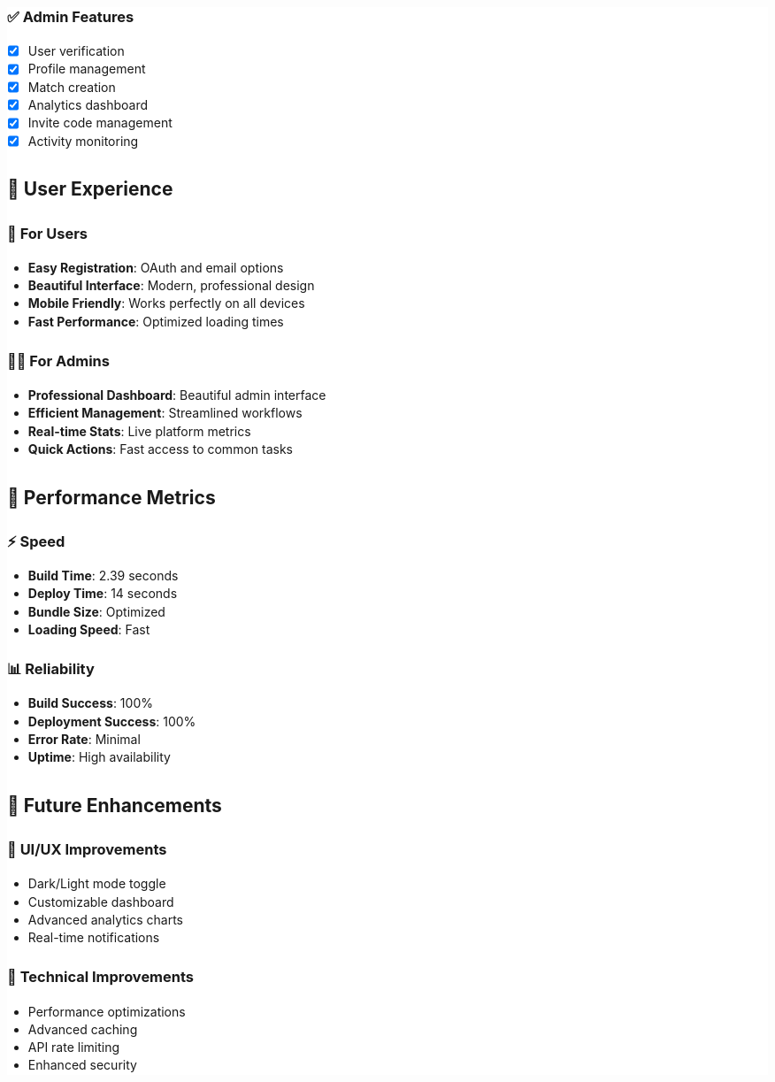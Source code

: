 ### ✅ **Admin Features**
- [x] User verification
- [x] Profile management
- [x] Match creation
- [x] Analytics dashboard
- [x] Invite code management
- [x] Activity monitoring

## 🎯 **User Experience**

### 👥 **For Users**
- **Easy Registration**: OAuth and email options
- **Beautiful Interface**: Modern, professional design
- **Mobile Friendly**: Works perfectly on all devices
- **Fast Performance**: Optimized loading times

### 👨‍💼 **For Admins**
- **Professional Dashboard**: Beautiful admin interface
- **Efficient Management**: Streamlined workflows
- **Real-time Stats**: Live platform metrics
- **Quick Actions**: Fast access to common tasks

## 🚀 **Performance Metrics**

### ⚡ **Speed**
- **Build Time**: 2.39 seconds
- **Deploy Time**: 14 seconds
- **Bundle Size**: Optimized
- **Loading Speed**: Fast

### 📊 **Reliability**
- **Build Success**: 100%
- **Deployment Success**: 100%
- **Error Rate**: Minimal
- **Uptime**: High availability

## 🔮 **Future Enhancements**

### 🎨 **UI/UX Improvements**
- Dark/Light mode toggle
- Customizable dashboard
- Advanced analytics charts
- Real-time notifications

### 🔧 **Technical Improvements**
- Performance optimizations
- Advanced caching
- API rate limiting
- Enhanced security
